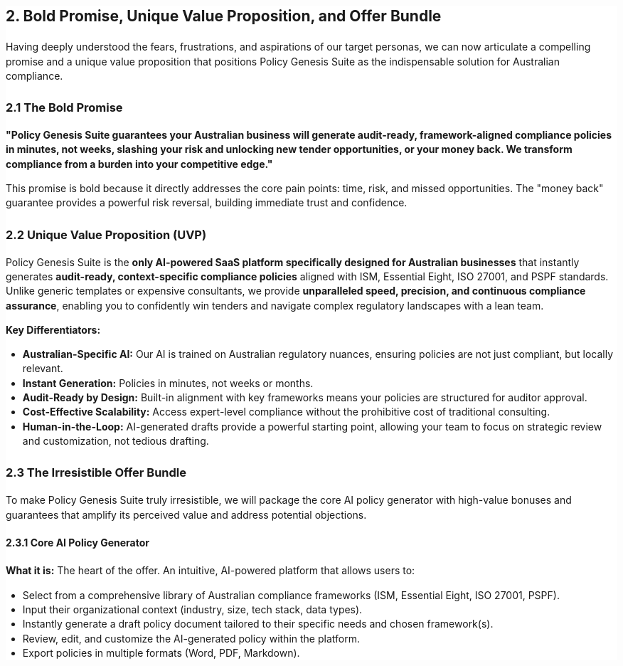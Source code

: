 
## 2. Bold Promise, Unique Value Proposition, and Offer Bundle

Having deeply understood the fears, frustrations, and aspirations of our target personas, we can now articulate a compelling promise and a unique value proposition that positions Policy Genesis Suite as the indispensable solution for Australian compliance.

### 2.1 The Bold Promise

**"Policy Genesis Suite guarantees your Australian business will generate audit-ready, framework-aligned compliance policies in minutes, not weeks, slashing your risk and unlocking new tender opportunities, or your money back. We transform compliance from a burden into your competitive edge."**

This promise is bold because it directly addresses the core pain points: time, risk, and missed opportunities. The "money back" guarantee provides a powerful risk reversal, building immediate trust and confidence.

### 2.2 Unique Value Proposition (UVP)

Policy Genesis Suite is the **only AI-powered SaaS platform specifically designed for Australian businesses** that instantly generates **audit-ready, context-specific compliance policies** aligned with ISM, Essential Eight, ISO 27001, and PSPF standards. Unlike generic templates or expensive consultants, we provide **unparalleled speed, precision, and continuous compliance assurance**, enabling you to confidently win tenders and navigate complex regulatory landscapes with a lean team.

**Key Differentiators:**

*   **Australian-Specific AI:** Our AI is trained on Australian regulatory nuances, ensuring policies are not just compliant, but locally relevant.
*   **Instant Generation:** Policies in minutes, not weeks or months.
*   **Audit-Ready by Design:** Built-in alignment with key frameworks means your policies are structured for auditor approval.
*   **Cost-Effective Scalability:** Access expert-level compliance without the prohibitive cost of traditional consulting.
*   **Human-in-the-Loop:** AI-generated drafts provide a powerful starting point, allowing your team to focus on strategic review and customization, not tedious drafting.

### 2.3 The Irresistible Offer Bundle

To make Policy Genesis Suite truly irresistible, we will package the core AI policy generator with high-value bonuses and guarantees that amplify its perceived value and address potential objections.

#### 2.3.1 Core AI Policy Generator

**What it is:** The heart of the offer. An intuitive, AI-powered platform that allows users to:

*   Select from a comprehensive library of Australian compliance frameworks (ISM, Essential Eight, ISO 27001, PSPF).
*   Input their organizational context (industry, size, tech stack, data types).
*   Instantly generate a draft policy document tailored to their specific needs and chosen framework(s).
*   Review, edit, and customize the AI-generated policy within the platform.
*   Export policies in multiple formats (Word, PDF, Markdown).
